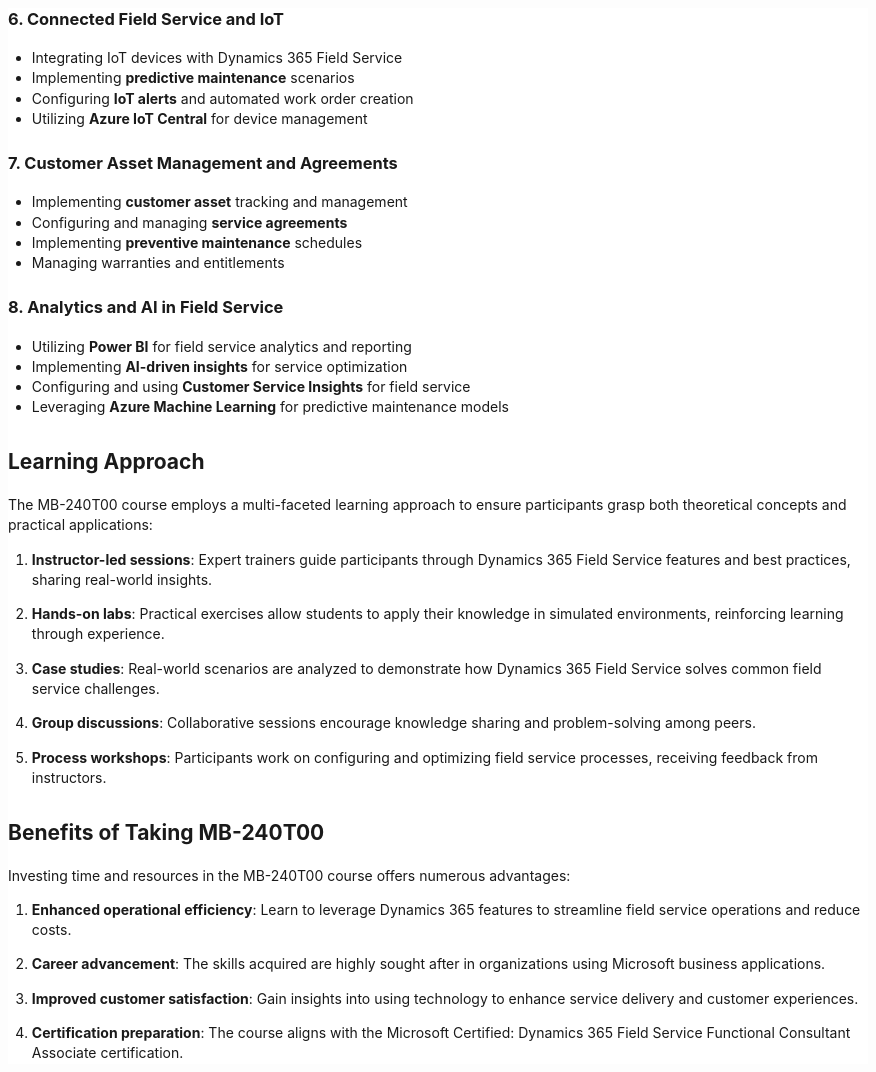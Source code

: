 ### 6. Connected Field Service and IoT

- Integrating IoT devices with Dynamics 365 Field Service
- Implementing **predictive maintenance** scenarios
- Configuring **IoT alerts** and automated work order creation
- Utilizing **Azure IoT Central** for device management

### 7. Customer Asset Management and Agreements

- Implementing **customer asset** tracking and management
- Configuring and managing **service agreements**
- Implementing **preventive maintenance** schedules
- Managing warranties and entitlements

### 8. Analytics and AI in Field Service

- Utilizing **Power BI** for field service analytics and reporting
- Implementing **AI-driven insights** for service optimization
- Configuring and using **Customer Service Insights** for field service
- Leveraging **Azure Machine Learning** for predictive maintenance models

## Learning Approach

The MB-240T00 course employs a multi-faceted learning approach to ensure participants grasp both theoretical concepts and practical applications:

1. **Instructor-led sessions**: Expert trainers guide participants through Dynamics 365 Field Service features and best practices, sharing real-world insights.

2. **Hands-on labs**: Practical exercises allow students to apply their knowledge in simulated environments, reinforcing learning through experience.

3. **Case studies**: Real-world scenarios are analyzed to demonstrate how Dynamics 365 Field Service solves common field service challenges.

4. **Group discussions**: Collaborative sessions encourage knowledge sharing and problem-solving among peers.

5. **Process workshops**: Participants work on configuring and optimizing field service processes, receiving feedback from instructors.

## Benefits of Taking MB-240T00

Investing time and resources in the MB-240T00 course offers numerous advantages:

1. **Enhanced operational efficiency**: Learn to leverage Dynamics 365 features to streamline field service operations and reduce costs.

2. **Career advancement**: The skills acquired are highly sought after in organizations using Microsoft business applications.

3. **Improved customer satisfaction**: Gain insights into using technology to enhance service delivery and customer experiences.

4. **Certification preparation**: The course aligns with the Microsoft Certified: Dynamics 365 Field Service Functional Consultant Associate certification.
